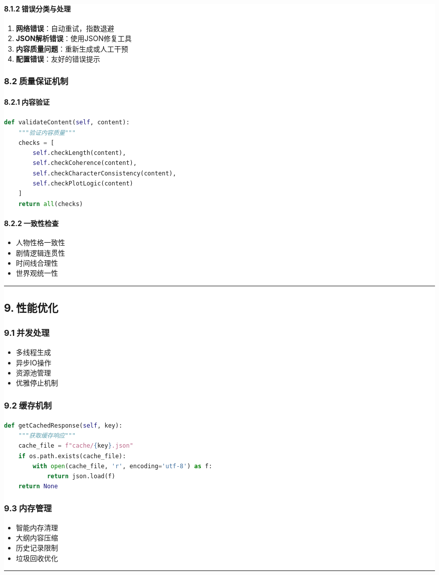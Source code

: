 #### 8.1.2 错误分类与处理
1. **网络错误**：自动重试，指数退避
2. **JSON解析错误**：使用JSON修复工具
3. **内容质量问题**：重新生成或人工干预
4. **配置错误**：友好的错误提示

### 8.2 质量保证机制

#### 8.2.1 内容验证
```python
def validateContent(self, content):
    """验证内容质量"""
    checks = [
        self.checkLength(content),
        self.checkCoherence(content),
        self.checkCharacterConsistency(content),
        self.checkPlotLogic(content)
    ]
    return all(checks)
```

#### 8.2.2 一致性检查
- 人物性格一致性
- 剧情逻辑连贯性
- 时间线合理性
- 世界观统一性

---

## 9. 性能优化

### 9.1 并发处理
- 多线程生成
- 异步IO操作
- 资源池管理
- 优雅停止机制

### 9.2 缓存机制
```python
def getCachedResponse(self, key):
    """获取缓存响应"""
    cache_file = f"cache/{key}.json"
    if os.path.exists(cache_file):
        with open(cache_file, 'r', encoding='utf-8') as f:
            return json.load(f)
    return None
```

### 9.3 内存管理
- 智能内存清理
- 大纲内容压缩
- 历史记录限制
- 垃圾回收优化

---